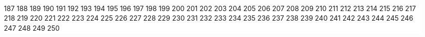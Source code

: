 <span class="normal">187</span>
<span class="normal">188</span>
<span class="normal">189</span>
<span class="normal">190</span>
<span class="normal">191</span>
<span class="normal">192</span>
<span class="normal">193</span>
<span class="normal">194</span>
<span class="normal">195</span>
<span class="normal">196</span>
<span class="normal">197</span>
<span class="normal">198</span>
<span class="normal">199</span>
<span class="normal">200</span>
<span class="normal">201</span>
<span class="normal">202</span>
<span class="normal">203</span>
<span class="normal">204</span>
<span class="normal">205</span>
<span class="normal">206</span>
<span class="normal">207</span>
<span class="normal">208</span>
<span class="normal">209</span>
<span class="normal">210</span>
<span class="normal">211</span>
<span class="normal">212</span>
<span class="normal">213</span>
<span class="normal">214</span>
<span class="normal">215</span>
<span class="normal">216</span>
<span class="normal">217</span>
<span class="normal">218</span>
<span class="normal">219</span>
<span class="normal">220</span>
<span class="normal">221</span>
<span class="normal">222</span>
<span class="normal">223</span>
<span class="normal">224</span>
<span class="normal">225</span>
<span class="normal">226</span>
<span class="normal">227</span>
<span class="normal">228</span>
<span class="normal">229</span>
<span class="normal">230</span>
<span class="normal">231</span>
<span class="normal">232</span>
<span class="normal">233</span>
<span class="normal">234</span>
<span class="normal">235</span>
<span class="normal">236</span>
<span class="normal">237</span>
<span class="normal">238</span>
<span class="normal">239</span>
<span class="normal">240</span>
<span class="normal">241</span>
<span class="normal">242</span>
<span class="normal">243</span>
<span class="normal">244</span>
<span class="normal">245</span>
<span class="normal">246</span>
<span class="normal">247</span>
<span class="normal">248</span>
<span class="normal">249</span>
<span class="normal">250</span>